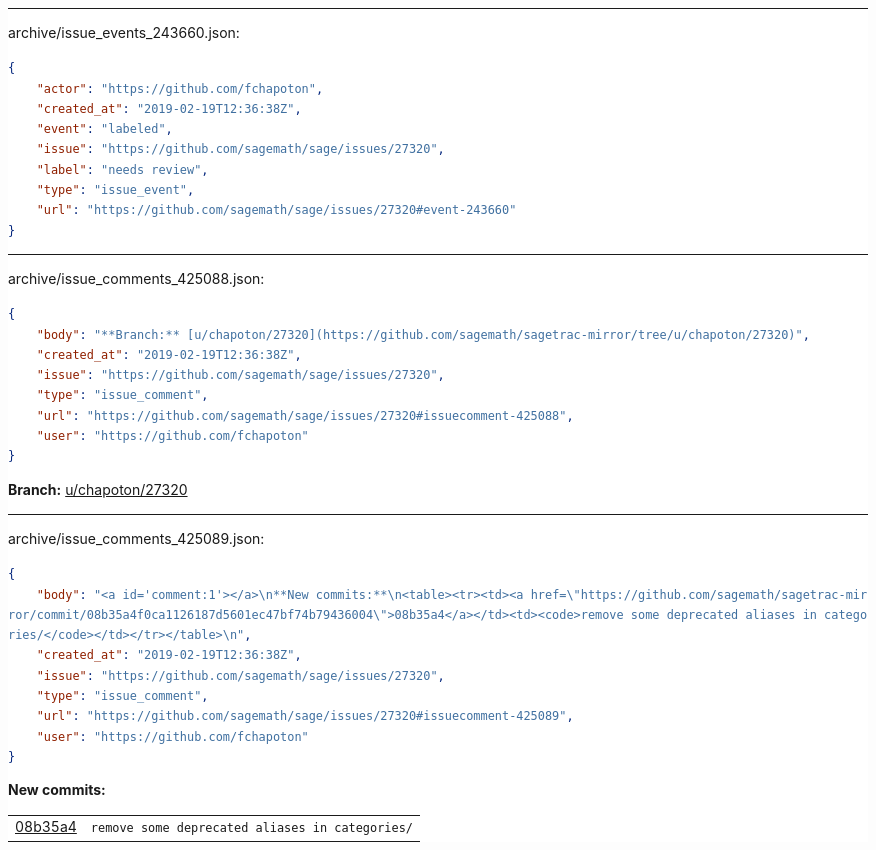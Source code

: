 

---

archive/issue_events_243660.json:
```json
{
    "actor": "https://github.com/fchapoton",
    "created_at": "2019-02-19T12:36:38Z",
    "event": "labeled",
    "issue": "https://github.com/sagemath/sage/issues/27320",
    "label": "needs review",
    "type": "issue_event",
    "url": "https://github.com/sagemath/sage/issues/27320#event-243660"
}
```



---

archive/issue_comments_425088.json:
```json
{
    "body": "**Branch:** [u/chapoton/27320](https://github.com/sagemath/sagetrac-mirror/tree/u/chapoton/27320)",
    "created_at": "2019-02-19T12:36:38Z",
    "issue": "https://github.com/sagemath/sage/issues/27320",
    "type": "issue_comment",
    "url": "https://github.com/sagemath/sage/issues/27320#issuecomment-425088",
    "user": "https://github.com/fchapoton"
}
```

**Branch:** [u/chapoton/27320](https://github.com/sagemath/sagetrac-mirror/tree/u/chapoton/27320)



---

archive/issue_comments_425089.json:
```json
{
    "body": "<a id='comment:1'></a>\n**New commits:**\n<table><tr><td><a href=\"https://github.com/sagemath/sagetrac-mirror/commit/08b35a4f0ca1126187d5601ec47bf74b79436004\">08b35a4</a></td><td><code>remove some deprecated aliases in categories/</code></td></tr></table>\n",
    "created_at": "2019-02-19T12:36:38Z",
    "issue": "https://github.com/sagemath/sage/issues/27320",
    "type": "issue_comment",
    "url": "https://github.com/sagemath/sage/issues/27320#issuecomment-425089",
    "user": "https://github.com/fchapoton"
}
```

<a id='comment:1'></a>
**New commits:**
<table><tr><td><a href="https://github.com/sagemath/sagetrac-mirror/commit/08b35a4f0ca1126187d5601ec47bf74b79436004">08b35a4</a></td><td><code>remove some deprecated aliases in categories/</code></td></tr></table>
